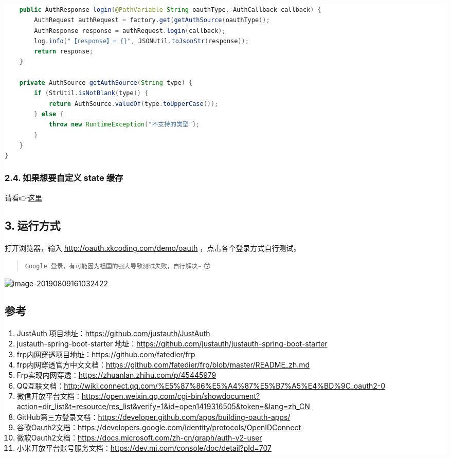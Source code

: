 ```java
    public AuthResponse login(@PathVariable String oauthType, AuthCallback callback) {
        AuthRequest authRequest = factory.get(getAuthSource(oauthType));
        AuthResponse response = authRequest.login(callback);
        log.info("【response】= {}", JSONUtil.toJsonStr(response));
        return response;
    }

    private AuthSource getAuthSource(String type) {
        if (StrUtil.isNotBlank(type)) {
            return AuthSource.valueOf(type.toUpperCase());
        } else {
            throw new RuntimeException("不支持的类型");
        }
    }
}
```

### 2.4. 如果想要自定义 state 缓存

请看👉[这里](https://github.com/justauth/justauth-spring-boot-starter#2-%E7%BC%93%E5%AD%98%E9%85%8D%E7%BD%AE)

## 3. 运行方式

打开浏览器，输入 http://oauth.xkcoding.com/demo/oauth ，点击各个登录方式自行测试。

> `Google 登录，有可能因为祖国的强大导致测试失败，自行解决~` :kissing_smiling_eyes:

![image-20190809161032422](https://static.xkcoding.com/blog/2019-08-09-081033.png)

## 参考

1. JustAuth 项目地址：https://github.com/justauth/JustAuth
2. justauth-spring-boot-starter 地址：https://github.com/justauth/justauth-spring-boot-starter
3. frp内网穿透项目地址：https://github.com/fatedier/frp
4. frp内网穿透官方中文文档：https://github.com/fatedier/frp/blob/master/README_zh.md
5. Frp实现内网穿透：https://zhuanlan.zhihu.com/p/45445979
6. QQ互联文档：http://wiki.connect.qq.com/%E5%87%86%E5%A4%87%E5%B7%A5%E4%BD%9C_oauth2-0
7. 微信开放平台文档：https://open.weixin.qq.com/cgi-bin/showdocument?action=dir_list&t=resource/res_list&verify=1&id=open1419316505&token=&lang=zh_CN
8. GitHub第三方登录文档：https://developer.github.com/apps/building-oauth-apps/
9. 谷歌Oauth2文档：https://developers.google.com/identity/protocols/OpenIDConnect
10. 微软Oauth2文档：https://docs.microsoft.com/zh-cn/graph/auth-v2-user
11. 小米开放平台账号服务文档：https://dev.mi.com/console/doc/detail?pId=707




